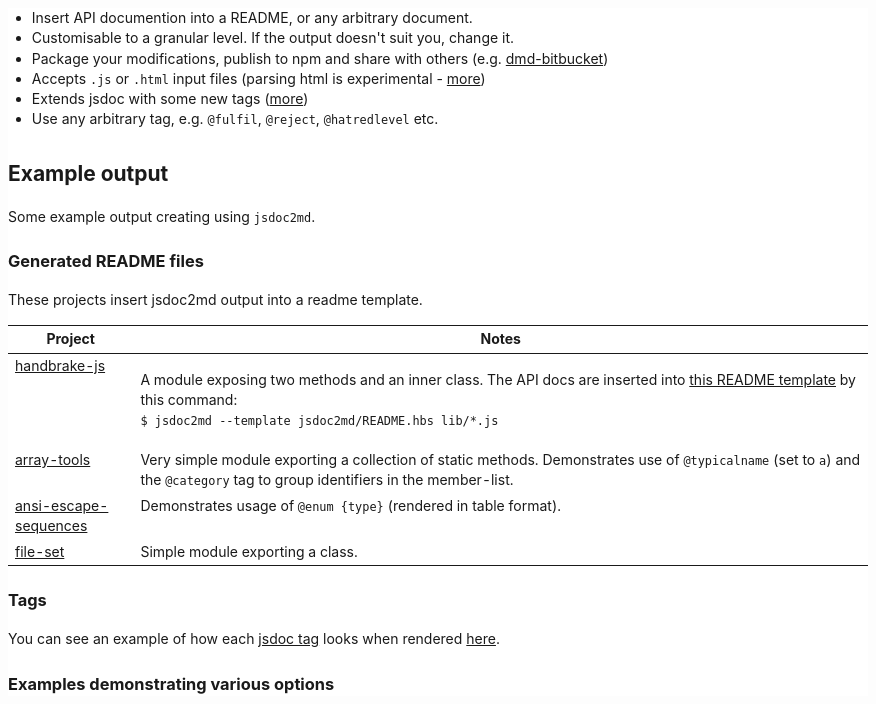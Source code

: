 - Insert API documention into a README, or any arbitrary document.
- Customisable to a granular level. If the output doesn't suit you, change it.
- Package your modifications, publish to npm and share with others (e.g. [dmd-bitbucket](https://github.com/jsdoc2md/dmd-bitbucket))
- Accepts `.js` or `.html` input files (parsing html is experimental - [more](https://github.com/jsdoc2md/jsdoc-parse/))
- Extends jsdoc with some new tags ([more](https://github.com/jsdoc2md/jsdoc-parse/))
- Use any arbitrary tag, e.g. `@fulfil`, `@reject`, `@hatredlevel` etc.

## Example output
Some example output creating using `jsdoc2md`.

### Generated README files
These projects insert jsdoc2md output into a readme template.

<table>
  <thead>
    <tr><th>Project</th><th>Notes</th></tr>
  </thead>
  <tbody>
    <tr>
      <td><a href="https://github.com/75lb/handbrake-js">handbrake-js</a></td>
      <td>
        <p>A module exposing two methods and an inner class. The API docs are inserted into <a href="https://github.com/75lb/handbrake-js/tree/master/jsdoc2md">this README template</a> by this command: <br>
        <code>$ jsdoc2md --template jsdoc2md/README.hbs lib/*.js</code></p>
      </td>
    </tr>
    <tr>
      <td><a href="https://github.com/75lb/array-tools">array-tools</a></td>
      <td>Very simple module exporting a collection of static methods. Demonstrates use of <code>@typicalname</code> (set to <code>a</code>) and the <code>@category</code> tag to group identifiers in the member-list.</td>
    </tr>
    <tr>
      <td><a href="https://github.com/75lb/ansi-escape-sequences">ansi-escape-sequences</a></td>
      <td>Demonstrates usage of <code>@enum {type}</code> (rendered in table format).</td>
    </tr>
    <tr>
      <td><a href="https://github.com/75lb/file-set">file-set</a></td>
      <td>Simple module exporting a class.</td>
    </tr>
  </tbody>
</table>

### Tags
You can see an example of how each [jsdoc tag](http://usejsdoc.org) looks when rendered [here](https://github.com/jsdoc2md/jsdoc-to-markdown/tree/master/example/tags).

### Examples demonstrating various options
